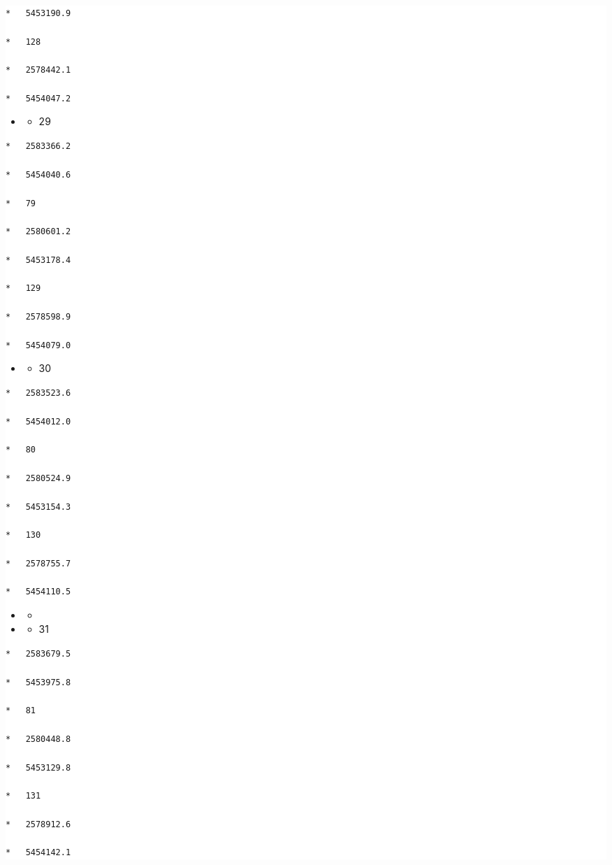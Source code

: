     *   5453190.9

    *   128

    *   2578442.1

    *   5454047.2


*    *   29

    *   2583366.2

    *   5454040.6

    *   79

    *   2580601.2

    *   5453178.4

    *   129

    *   2578598.9

    *   5454079.0


*    *   30

    *   2583523.6

    *   5454012.0

    *   80

    *   2580524.9

    *   5453154.3

    *   130

    *   2578755.7

    *   5454110.5


*    *

*    *   31

    *   2583679.5

    *   5453975.8

    *   81

    *   2580448.8

    *   5453129.8

    *   131

    *   2578912.6

    *   5454142.1

